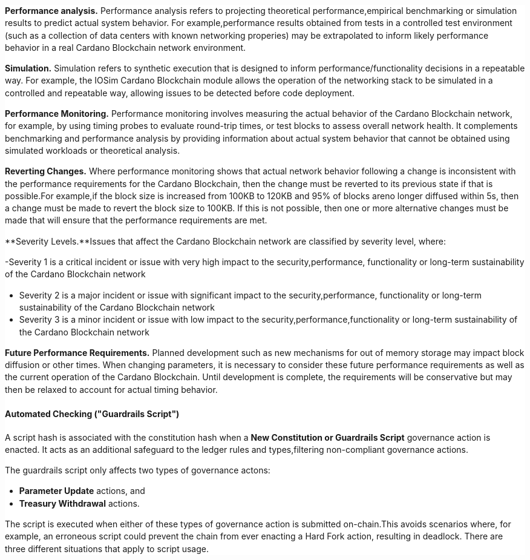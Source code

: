 **Performance analysis.** Performance analysis refers to projecting theoretical performance,empirical benchmarking or simulation results to predict actual system behavior. For example,performance results obtained from tests in a controlled test environment (such as a collection of data centers with known networking properies) may be extrapolated to inform likely performance behavior in a real Cardano Blockchain network environment.

**Simulation.** Simulation refers to synthetic execution that is designed to inform performance/functionality decisions in a repeatable way. For example, the IOSim Cardano Blockchain module allows the operation of the networking stack to be simulated in a controlled and repeatable way, allowing issues to be detected before code deployment.

**Performance Monitoring.** Performance monitoring involves measuring the actual behavior of the Cardano Blockchain network, for example, by using timing probes to evaluate round-trip times, or test blocks to assess overall network health. It complements benchmarking and performance analysis by providing information about actual system behavior that cannot be obtained using simulated workloads or theoretical analysis.

**Reverting Changes.** Where performance monitoring shows that actual network behavior following a change is inconsistent with the performance requirements for the Cardano Blockchain, then the change must be reverted to its previous state if that is possible.For example,if the block size is increased from 100KB to 120KB and 95% of blocks areno longer diffused within 5s, then a change must be made to revert the block size to 100KB. If this is not possible, then one or more alternative changes must be made that will ensure that the performance requirements are met.

\*\*Severity Levels.\*\*Issues that affect the Cardano Blockchain network are classified by severity level, where:

\-Severity 1 is a critical incident or issue with very high impact to the security,performance, functionality or long-term sustainability of the Cardano Blockchain network

* Severity 2 is a major incident or issue with significant impact to the security,performance, functionality or long-term sustainability of the Cardano Blockchain network  
* Severity 3 is a minor incident or issue with low impact to the security,performance,functionality or long-term sustainability of the Cardano Blockchain network

**Future Performance Requirements.** Planned development such as new mechanisms for out of memory storage may impact block diffusion or other times. When changing parameters, it is necessary to consider these future performance requirements as well as the current operation of the Cardano Blockchain. Until development is complete, the requirements will be conservative but may then be relaxed to account for actual timing behavior.

#### **Automated Checking ("Guardrails Script")**

A script hash is associated with the constitution hash when a **New Constitution or Guardrails Script** governance action is enacted. It acts as an additional safeguard to the ledger rules and types,filtering non-compliant governance actions.

The guardrails script only affects two types of governance actons:

* **Parameter Update** actions, and  
* **Treasury Withdrawal** actions.

The script is executed when either of these types of governance action is submitted on-chain.This avoids scenarios where, for example, an erroneous script could prevent the chain from ever enacting a Hard Fork action, resulting in deadlock. There are three different situations that apply to script usage.
